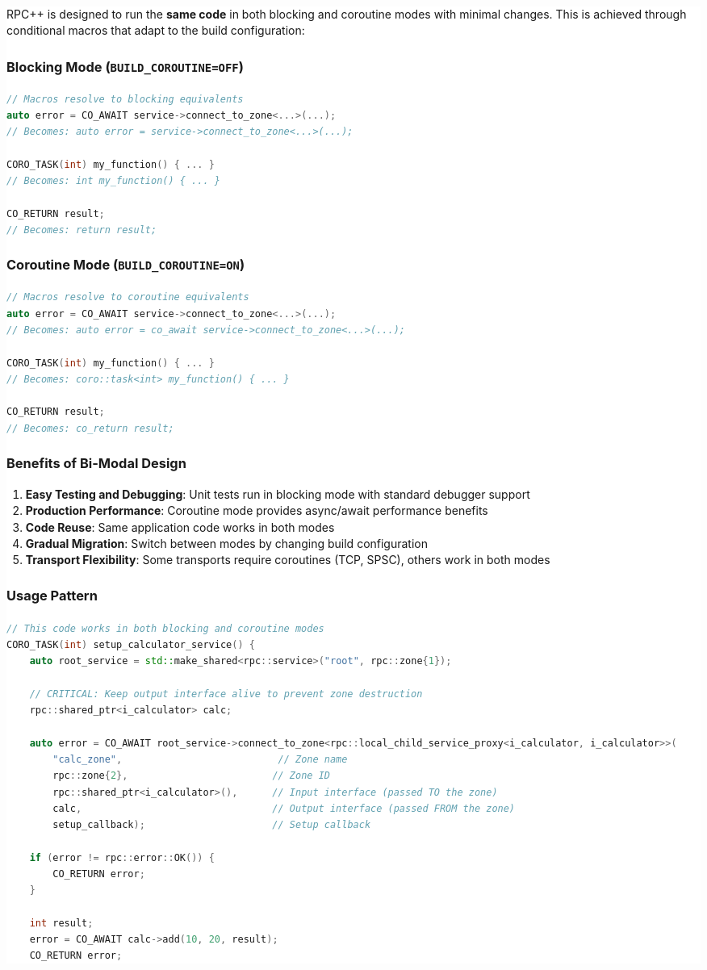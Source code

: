 RPC++ is designed to run the **same code** in both blocking and coroutine modes with minimal changes. This is achieved through conditional macros that adapt to the build configuration:

### Blocking Mode (`BUILD_COROUTINE=OFF`)

```cpp
// Macros resolve to blocking equivalents
auto error = CO_AWAIT service->connect_to_zone<...>(...);
// Becomes: auto error = service->connect_to_zone<...>(...);

CORO_TASK(int) my_function() { ... }
// Becomes: int my_function() { ... }

CO_RETURN result;
// Becomes: return result;
```

### Coroutine Mode (`BUILD_COROUTINE=ON`)

```cpp
// Macros resolve to coroutine equivalents
auto error = CO_AWAIT service->connect_to_zone<...>(...);
// Becomes: auto error = co_await service->connect_to_zone<...>(...);

CORO_TASK(int) my_function() { ... }
// Becomes: coro::task<int> my_function() { ... }

CO_RETURN result;
// Becomes: co_return result;
```

### Benefits of Bi-Modal Design

1. **Easy Testing and Debugging**: Unit tests run in blocking mode with standard debugger support
2. **Production Performance**: Coroutine mode provides async/await performance benefits
3. **Code Reuse**: Same application code works in both modes
4. **Gradual Migration**: Switch between modes by changing build configuration
5. **Transport Flexibility**: Some transports require coroutines (TCP, SPSC), others work in both modes

### Usage Pattern

```cpp
// This code works in both blocking and coroutine modes
CORO_TASK(int) setup_calculator_service() {
    auto root_service = std::make_shared<rpc::service>("root", rpc::zone{1});

    // CRITICAL: Keep output interface alive to prevent zone destruction
    rpc::shared_ptr<i_calculator> calc;

    auto error = CO_AWAIT root_service->connect_to_zone<rpc::local_child_service_proxy<i_calculator, i_calculator>>(
        "calc_zone",                           // Zone name
        rpc::zone{2},                         // Zone ID
        rpc::shared_ptr<i_calculator>(),      // Input interface (passed TO the zone)
        calc,                                 // Output interface (passed FROM the zone)
        setup_callback);                      // Setup callback

    if (error != rpc::error::OK()) {
        CO_RETURN error;
    }

    int result;
    error = CO_AWAIT calc->add(10, 20, result);
    CO_RETURN error;
```